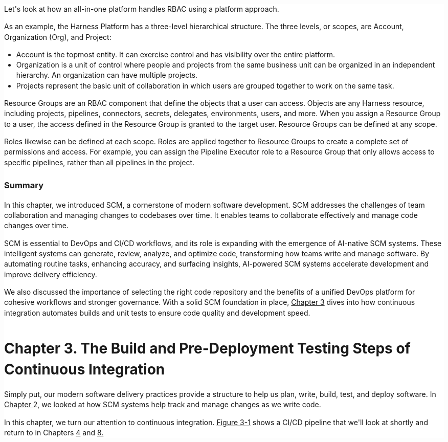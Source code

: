 Let's look at how an all-in-one platform handles RBAC using a platform approach.

As an example, the Harness Platform has a three-level hierarchical structure. The three levels, or scopes, are Account, Organization (Org), and Project:

- <span id="page-51-1"></span>Account is the topmost entity. It can exercise control and has visibility over the entire platform.
- Organization is a unit of control where people and projects from the same business unit can be organized in an independent hierarchy. An organization can have multiple projects.
- <span id="page-51-3"></span><span id="page-51-2"></span>Projects represent the basic unit of collaboration in which users are grouped together to work on the same task.

Resource Groups are an RBAC component that define the objects that a user can access. Objects are any Harness resource, including projects, pipelines, connectors, secrets, delegates, environments, users, and more. When you assign a Resource Group to a user, the access defined in the Resource Group is granted to the target user. Resource Groups can be defined at any scope.

Roles likewise can be defined at each scope. Roles are applied together to Resource Groups to create a complete set of permissions and access. For example, you can assign the Pipeline Executor role to a Resource Group that only allows access to specific pipelines, rather than all pipelines in the project.

### <span id="page-51-0"></span>**Summary**

In this chapter, we introduced SCM, a cornerstone of modern software development. SCM addresses the challenges of team collaboration and managing changes to codebases over time. It enables teams to collaborate effectively and manage code changes over time.

SCM is essential to DevOps and CI/CD workflows, and its role is expanding with the emergence of AI-native SCM systems. These intelligent systems can generate, review, analyze, and optimize code, transforming how teams write and manage software. By automating routine tasks, enhancing accuracy, and surfacing insights, AI-powered SCM systems accelerate development and improve delivery efficiency.

<span id="page-52-0"></span>We also discussed the importance of selecting the right code repository and the benefits of a unified DevOps platform for cohesive workflows and stronger governance. With a solid SCM foundation in place, [Chapter 3](#page-53-0) dives into how continuous integration automates builds and unit tests to ensure code quality and development speed.

# <span id="page-53-0"></span>**Chapter 3. The Build and Pre-Deployment Testing Steps of Continuous Integration**

Simply put, our modern software delivery practices provide a structure to help us plan, write, build, test, and deploy software. In [Chapter 2](#page-28-0), we looked at how SCM systems help track and manage changes as we write code.

In this chapter, we turn our attention to continuous integration. [Figure 3-1](#page-53-1) shows a CI/CD pipeline that we'll look at shortly and return to in Chapters [4](#page-82-0) and [8.](#page-191-0)
